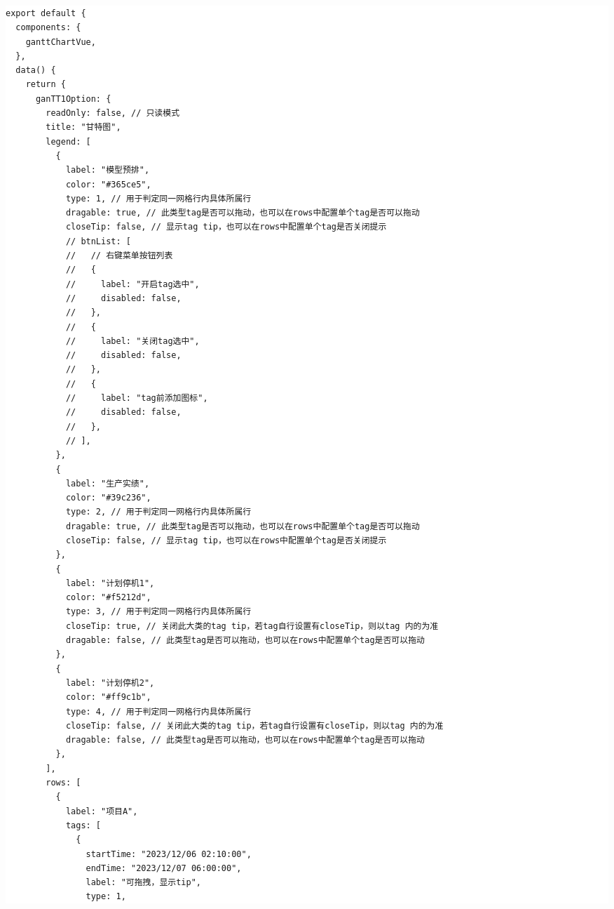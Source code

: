 ``` vue
export default {
  components: {
    ganttChartVue,
  },
  data() {
    return {
      ganTT1Option: {
        readOnly: false, // 只读模式
        title: "甘特图",
        legend: [
          {
            label: "模型预排",
            color: "#365ce5",
            type: 1, // 用于判定同一网格行内具体所属行
            dragable: true, // 此类型tag是否可以拖动，也可以在rows中配置单个tag是否可以拖动
            closeTip: false, // 显示tag tip，也可以在rows中配置单个tag是否关闭提示
            // btnList: [
            //   // 右键菜单按钮列表
            //   {
            //     label: "开启tag选中",
            //     disabled: false,
            //   },
            //   {
            //     label: "关闭tag选中",
            //     disabled: false,
            //   },
            //   {
            //     label: "tag前添加图标",
            //     disabled: false,
            //   },
            // ],
          },
          {
            label: "生产实绩",
            color: "#39c236",
            type: 2, // 用于判定同一网格行内具体所属行
            dragable: true, // 此类型tag是否可以拖动，也可以在rows中配置单个tag是否可以拖动
            closeTip: false, // 显示tag tip，也可以在rows中配置单个tag是否关闭提示
          },
          {
            label: "计划停机1",
            color: "#f5212d",
            type: 3, // 用于判定同一网格行内具体所属行
            closeTip: true, // 关闭此大类的tag tip，若tag自行设置有closeTip，则以tag 内的为准
            dragable: false, // 此类型tag是否可以拖动，也可以在rows中配置单个tag是否可以拖动
          },
          {
            label: "计划停机2",
            color: "#ff9c1b",
            type: 4, // 用于判定同一网格行内具体所属行
            closeTip: false, // 关闭此大类的tag tip，若tag自行设置有closeTip，则以tag 内的为准
            dragable: false, // 此类型tag是否可以拖动，也可以在rows中配置单个tag是否可以拖动
          },
        ],
        rows: [
          {
            label: "项目A",
            tags: [
              {
                startTime: "2023/12/06 02:10:00",
                endTime: "2023/12/07 06:00:00",
                label: "可拖拽，显示tip",
                type: 1,
```